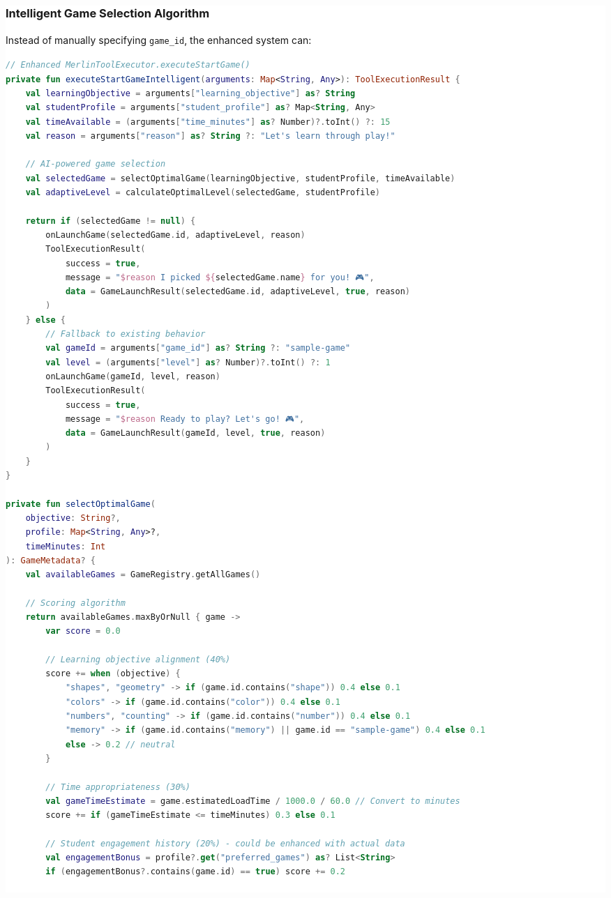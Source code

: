 ### **Intelligent Game Selection Algorithm**

Instead of manually specifying `game_id`, the enhanced system can:

```kotlin
// Enhanced MerlinToolExecutor.executeStartGame()
private fun executeStartGameIntelligent(arguments: Map<String, Any>): ToolExecutionResult {
    val learningObjective = arguments["learning_objective"] as? String
    val studentProfile = arguments["student_profile"] as? Map<String, Any>
    val timeAvailable = (arguments["time_minutes"] as? Number)?.toInt() ?: 15
    val reason = arguments["reason"] as? String ?: "Let's learn through play!"
    
    // AI-powered game selection
    val selectedGame = selectOptimalGame(learningObjective, studentProfile, timeAvailable)
    val adaptiveLevel = calculateOptimalLevel(selectedGame, studentProfile)
    
    return if (selectedGame != null) {
        onLaunchGame(selectedGame.id, adaptiveLevel, reason)
        ToolExecutionResult(
            success = true,
            message = "$reason I picked ${selectedGame.name} for you! 🎮",
            data = GameLaunchResult(selectedGame.id, adaptiveLevel, true, reason)
        )
    } else {
        // Fallback to existing behavior
        val gameId = arguments["game_id"] as? String ?: "sample-game"
        val level = (arguments["level"] as? Number)?.toInt() ?: 1
        onLaunchGame(gameId, level, reason)
        ToolExecutionResult(
            success = true,
            message = "$reason Ready to play? Let's go! 🎮",
            data = GameLaunchResult(gameId, level, true, reason)
        )
    }
}

private fun selectOptimalGame(
    objective: String?, 
    profile: Map<String, Any>?, 
    timeMinutes: Int
): GameMetadata? {
    val availableGames = GameRegistry.getAllGames()
    
    // Scoring algorithm
    return availableGames.maxByOrNull { game ->
        var score = 0.0
        
        // Learning objective alignment (40%)
        score += when (objective) {
            "shapes", "geometry" -> if (game.id.contains("shape")) 0.4 else 0.1
            "colors" -> if (game.id.contains("color")) 0.4 else 0.1
            "numbers", "counting" -> if (game.id.contains("number")) 0.4 else 0.1
            "memory" -> if (game.id.contains("memory") || game.id == "sample-game") 0.4 else 0.1
            else -> 0.2 // neutral
        }
        
        // Time appropriateness (30%)
        val gameTimeEstimate = game.estimatedLoadTime / 1000.0 / 60.0 // Convert to minutes
        score += if (gameTimeEstimate <= timeMinutes) 0.3 else 0.1
        
        // Student engagement history (20%) - could be enhanced with actual data
        val engagementBonus = profile?.get("preferred_games") as? List<String>
        if (engagementBonus?.contains(game.id) == true) score += 0.2
        
```